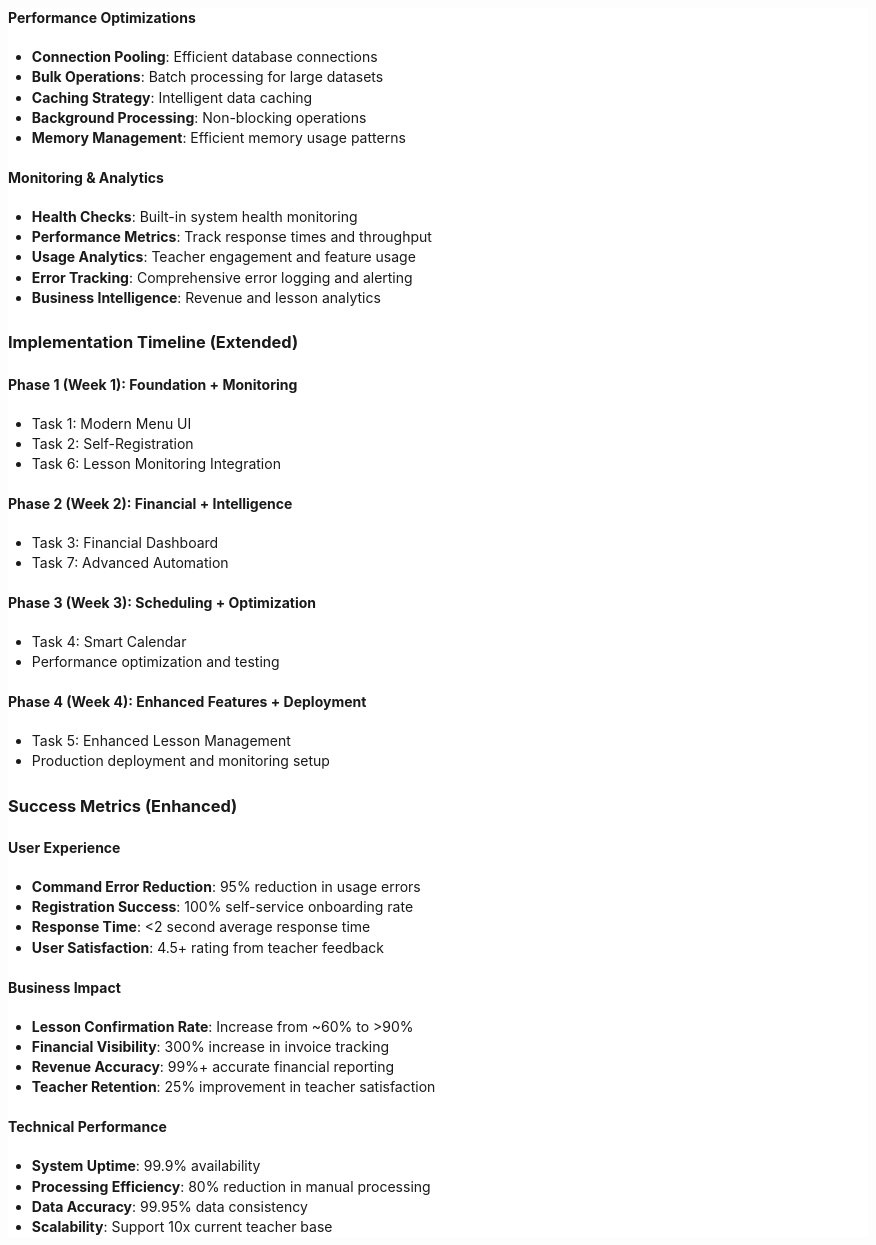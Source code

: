 #### Performance Optimizations
- **Connection Pooling**: Efficient database connections
- **Bulk Operations**: Batch processing for large datasets
- **Caching Strategy**: Intelligent data caching
- **Background Processing**: Non-blocking operations
- **Memory Management**: Efficient memory usage patterns

#### Monitoring & Analytics
- **Health Checks**: Built-in system health monitoring
- **Performance Metrics**: Track response times and throughput
- **Usage Analytics**: Teacher engagement and feature usage
- **Error Tracking**: Comprehensive error logging and alerting
- **Business Intelligence**: Revenue and lesson analytics

### Implementation Timeline (Extended)

#### Phase 1 (Week 1): Foundation + Monitoring
- Task 1: Modern Menu UI
- Task 2: Self-Registration  
- Task 6: Lesson Monitoring Integration

#### Phase 2 (Week 2): Financial + Intelligence
- Task 3: Financial Dashboard
- Task 7: Advanced Automation

#### Phase 3 (Week 3): Scheduling + Optimization  
- Task 4: Smart Calendar
- Performance optimization and testing

#### Phase 4 (Week 4): Enhanced Features + Deployment
- Task 5: Enhanced Lesson Management
- Production deployment and monitoring setup

### Success Metrics (Enhanced)

#### User Experience
- **Command Error Reduction**: 95% reduction in usage errors
- **Registration Success**: 100% self-service onboarding rate
- **Response Time**: <2 second average response time
- **User Satisfaction**: 4.5+ rating from teacher feedback

#### Business Impact  
- **Lesson Confirmation Rate**: Increase from ~60% to >90%
- **Financial Visibility**: 300% increase in invoice tracking
- **Revenue Accuracy**: 99%+ accurate financial reporting
- **Teacher Retention**: 25% improvement in teacher satisfaction

#### Technical Performance
- **System Uptime**: 99.9% availability
- **Processing Efficiency**: 80% reduction in manual processing
- **Data Accuracy**: 99.95% data consistency
- **Scalability**: Support 10x current teacher base
